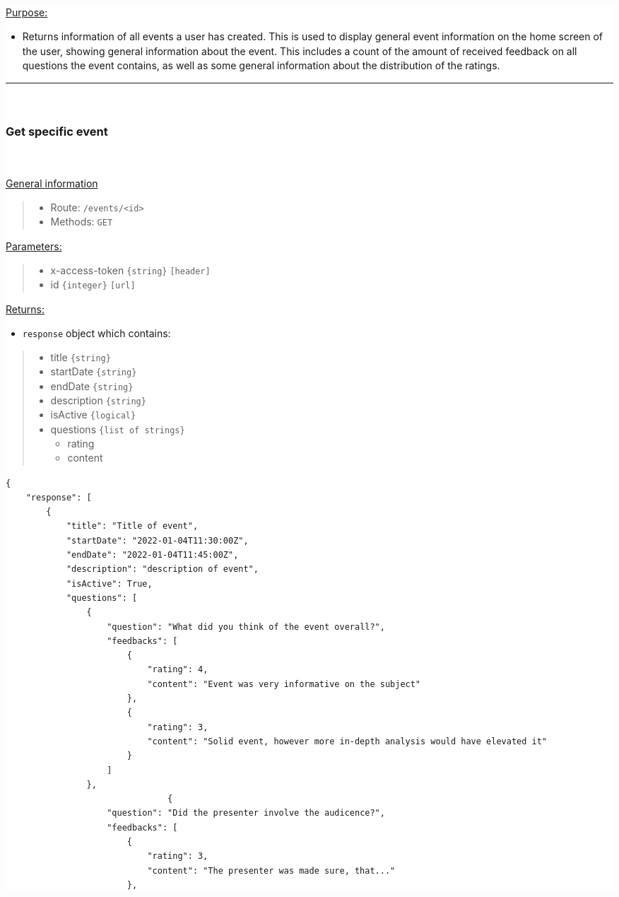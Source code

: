 <ins> Purpose: </ins>

* Returns information of all events a user has created. This is used to display general
event information on the home screen of the user, showing general information about the
event. This includes a count of the amount of received feedback on all questions the event contains, as well as some general information about the distribution of the ratings.


---
<br/>



### **Get specific event**
<br/>

<ins> General information </ins>

>* Route: `/events/<id>`
>* Methods: `GET`

<ins> Parameters: </ins>

>* x-access-token `{string}` `[header]`
>* id `{integer}` `[url]`

<ins> Returns: </ins>

* `response` object which contains:
>* title `{string}`
>* startDate `{string}`
>* endDate `{string}`
>* description `{string}`
>* isActive `{logical}`
>* questions `{list of strings}`
>    * rating
>    * content

```
{
    "response": [
        {
            "title": "Title of event",
            "startDate": "2022-01-04T11:30:00Z",
            "endDate": "2022-01-04T11:45:00Z",
            "description": "description of event",
            "isActive": True,
            "questions": [
                {
                    "question": "What did you think of the event overall?",
                    "feedbacks": [
                        {
                            "rating": 4,
                            "content": "Event was very informative on the subject"
                        },
                        {
                            "rating": 3,
                            "content": "Solid event, however more in-depth analysis would have elevated it"
                        }
                    ]
                },
                                {
                    "question": "Did the presenter involve the audicence?",
                    "feedbacks": [
                        {
                            "rating": 3,
                            "content": "The presenter was made sure, that..."
                        },
```
